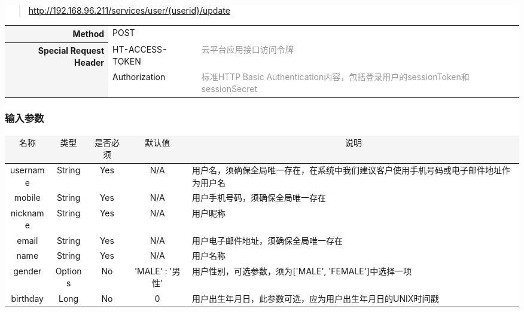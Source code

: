 > http://192.168.96.211/services/user/{userid}/update

<table border="0" cellpadding="0" cellspacing="0">
<tr><th style="text-align:right; background-color:#f5f5f5;">Method</th><td style="text-align:left;">POST</td><td></td></tr>
<tr><th style="text-align:right; background-color:#f5f5f5;" rowspan="3">Special Request Header</th><td style="text-align:left;">HT-ACCESS-TOKEN</td><td style="color:#999;">云平台应用接口访问令牌</td></tr>
<tr><td style="text-align:left;">Authorization</td><td style="color:#999;">标准HTTP Basic Authentication内容，包括登录用户的sessionToken和sessionSecret</td></tr>
</table>

### 输入参数

<table border="0" cellpadding="0" cellspacing="0">
<thead><tr>
<td style="text-align:center; background-color:#f5f5f5;">名称</td>
<td style="text-align:center; background-color:#f5f5f5;">类型</td>
<td style="text-align:center; background-color:#f5f5f5;">是否必须</td>
<td style="text-align:center; background-color:#f5f5f5;">默认值</td>
<td style="text-align:center; background-color:#f5f5f5;">说明</td>
</tr></thead>
<tbody><tr>
<td style="text-align:center;">username</td>
<td style="text-align:center;">String</td>
<td style="text-align:center;">Yes</td>
<td style="text-align:center;">N/A</td>
<td style="text-align:left;">用户名，须确保全局唯一存在，在系统中我们建议客户使用手机号码或电子邮件地址作为用户名</td>
</tr><tr>
<td style="text-align:center;">mobile</td>
<td style="text-align:center;">String</td>
<td style="text-align:center;">Yes</td>
<td style="text-align:center;">N/A</td>
<td style="text-align:left;">用户手机号码，须确保全局唯一存在</td>
</tr><tr>
<td style="text-align:center;">nickname</td>
<td style="text-align:center;">String</td>
<td style="text-align:center;">Yes</td>
<td style="text-align:center;">N/A</td>
<td style="text-align:left;">用户昵称</td>
</tr><tr>
<td style="text-align:center;">email</td>
<td style="text-align:center;">String</td>
<td style="text-align:center;">Yes</td>
<td style="text-align:center;">N/A</td>
<td style="text-align:left;">用户电子邮件地址，须确保全局唯一存在</td>
</tr><tr>
<td style="text-align:center;">name</td>
<td style="text-align:center;">String</td>
<td style="text-align:center;">Yes</td>
<td style="text-align:center;">N/A</td>
<td style="text-align:left;">用户名称</td>
</tr><tr>
<td style="text-align:center;">gender</td>
<td style="text-align:center;">Options</td>
<td style="text-align:center;">No</td>
<td style="text-align:center;">'MALE' : '男性'</td>
<td style="text-align:left;">用户性别，可选参数，须为['MALE', 'FEMALE']中选择一项</td>
</tr><tr>
<td style="text-align:center;">birthday</td>
<td style="text-align:center;">Long</td>
<td style="text-align:center;">No</td>
<td style="text-align:center;">0</td>
<td style="text-align:left;">用户出生年月日，此参数可选，应为用户出生年月日的UNIX时间戳</td>
</tr><tr>